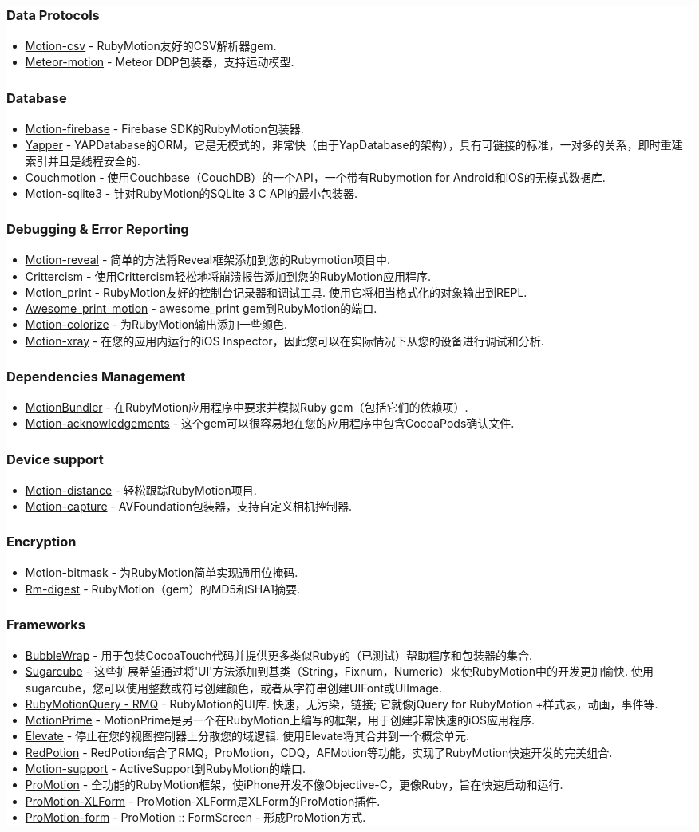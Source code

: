 ### Data Protocols
* [Motion-csv](https://github.com/OTGApps/motion-csv) -  RubyMotion友好的CSV解析器gem.
* [Meteor-motion](https://github.com/whitesmith/meteor-motion) -  Meteor DDP包装器，支持运动模型.


### Database
* [Motion-firebase](https://github.com/colinta/motion-firebase) -  Firebase SDK的RubyMotion包装器.
* [Yapper](https://github.com/kareemk/yapper) -  YAPDatabase的ORM，它是无模式的，非常快（由于YapDatabase的架构），具有可链接的标准，一对多的关系，即时重建索引并且是线程安全的.
* [Couchmotion](https://github.com/jannishuebl/couchmotion) - 使用Couchbase（CouchDB）的一个API，一个带有Rubymotion for Android和iOS的无模式数据库.
* [Motion-sqlite3](https://github.com/mattgreen/motion-sqlite3) - 针对RubyMotion的SQLite 3 C API的最小包装器.


### Debugging & Error Reporting
* [Motion-reveal](https://github.com/diogoandre/motion-reveal) - 简单的方法将Reveal框架添加到您的Rubymotion项目中.
* [Crittercism](https://github.com/andrewhavens/crittercism) - 使用Crittercism轻松地将崩溃报告添加到您的RubyMotion应用程序.
* [Motion_print](https://github.com/OTGApps/motion_print)   -  RubyMotion友好的控制台记录器和调试工具.  使用它将相当格式化的对象输出到REPL.
* [Awesome_print_motion](https://github.com/michaeldv/awesome_print_motion) -  awesome_print gem到RubyMotion的端口.
* [Motion-colorize](https://github.com/clayallsopp/motion-colorize) - 为RubyMotion输出添加一些颜色.
* [Motion-xray](https://github.com/colinta/motion-xray) - 在您的应用内运行的iOS Inspector，因此您可以在实际情况下从您的设备进行调试和分析.


### Dependencies Management
* [MotionBundler](https://github.com/archan937/motion-bundler) - 在RubyMotion应用程序中要求并模拟Ruby gem（包括它们的依赖项）.
* [Motion-acknowledgements](https://github.com/OTGApps/motion-acknowledgements) - 这个gem可以很容易地在您的应用程序中包含CocoaPods确认文件.


### Device support
* [Motion-distance](https://github.com/willrax/motion-distance) - 轻松跟踪RubyMotion项目.
* [Motion-capture](https://github.com/dblandin/motion-capture) -  AVFoundation包装器，支持自定义相机控制器.


### Encryption
* [Motion-bitmask](https://github.com/buffpojken/motion-bitmask) - 为RubyMotion简单实现通用位掩码.
* [Rm-digest](https://github.com/tmeinlschmidt/rm-digest) -  RubyMotion（gem）的MD5和SHA1摘要.


### Frameworks
* [BubbleWrap](http://rubymotion.github.io/BubbleWrap) - 用于包装CocoaTouch代码并提供更多类似Ruby的（已测试）帮助程序和包装器的集合.
* [Sugarcube](https://github.com/rubymotion/sugarcube)   - 这些扩展希望通过将&#39;UI&#39;方法添加到基类（String，Fixnum，Numeric）来使RubyMotion中的开发更加愉快.  使用sugarcube，您可以使用整数或符号创建颜色，或者从字符串创建UIFont或UIImage.
* [RubyMotionQuery - RMQ](http://infinitered.com/rmq)   -  RubyMotion的UI库.  快速，无污染，链接;  它就像jQuery for RubyMotion +样式表，动画，事件等.
* [MotionPrime](https://github.com/droidlabs/motion-prime) -  MotionPrime是另一个在RubyMotion上编写的框架，用于创建非常快速的iOS应用程序.
* [Elevate](https://github.com/mattgreen/elevate)   - 停止在您的视图控制器上分散您的域逻辑.  使用Elevate将其合并到一个概念单元.
* [RedPotion](https://github.com/infinitered/redpotion) -  RedPotion结合了RMQ，ProMotion，CDQ，AFMotion等功能，实现了RubyMotion快速开发的完美组合.
* [Motion-support](https://github.com/rubymotion/motion-support) -  ActiveSupport到RubyMotion的端口.
* [ProMotion](https://github.com/infinitered/ProMotion) - 全功能的RubyMotion框架，使iPhone开发不像Objective-C，更像Ruby，旨在快速启动和运行.
* [ProMotion-XLForm](https://github.com/bmichotte/ProMotion-XLForm) -  ProMotion-XLForm是XLForm的ProMotion插件.
* [ProMotion-form](https://github.com/infinitered/ProMotion-form) -  ProMotion :: FormScreen  - 形成ProMotion方式.